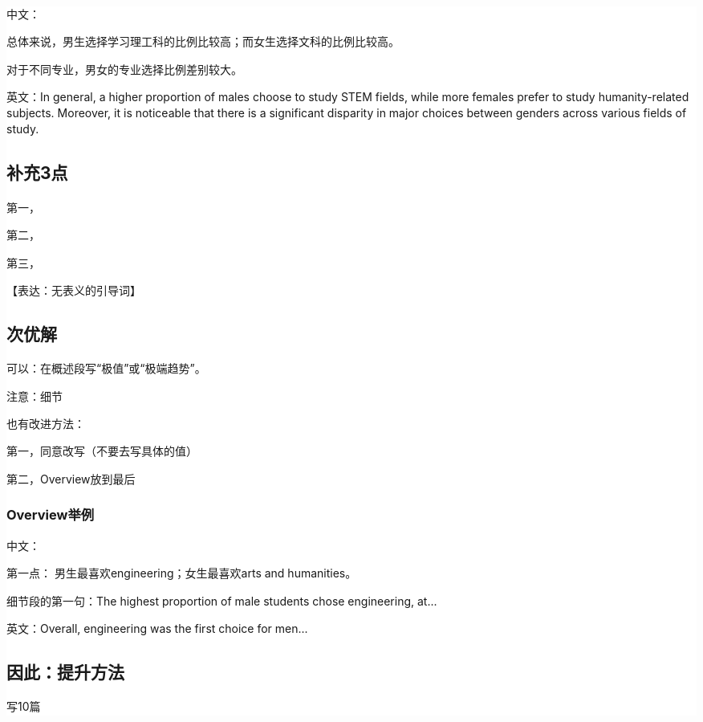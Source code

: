 
中文：

总体来说，男生选择学习理工科的比例比较高；而女生选择文科的比例比较高。

对于不同专业，男女的专业选择比例差别较大。

 

英文：In general, a higher proportion of males choose to study STEM fields, while more females prefer to study humanity-related subjects. Moreover, it is noticeable that there is a significant disparity in major choices between genders across various fields of study.

 

## 补充3点

第一，

第二，

第三，

【表达：无表义的引导词】

 

## 次优解

可以：在概述段写“极值”或“极端趋势”。

注意：细节

 

也有改进方法：

第一，同意改写（不要去写具体的值）

第二，Overview放到最后

 

### Overview举例

中文：

第一点： 男生最喜欢engineering；女生最喜欢arts and humanities。

 

细节段的第一句：The highest proportion of male students chose engineering, at...

 

英文：Overall, engineering was the first choice for men...

 

 

## 因此：提升方法

写10篇

 